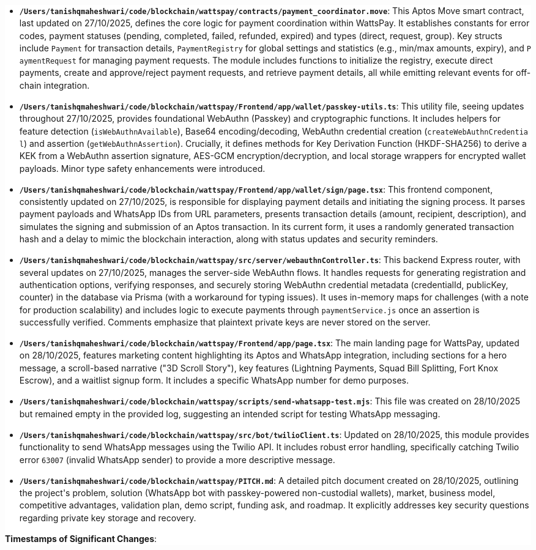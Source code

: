 *   **`/Users/tanishqmaheshwari/code/blockchain/wattspay/contracts/payment_coordinator.move`**: This Aptos Move smart contract, last updated on 27/10/2025, defines the core logic for payment coordination within WattsPay. It establishes constants for error codes, payment statuses (pending, completed, failed, refunded, expired) and types (direct, request, group). Key structs include `Payment` for transaction details, `PaymentRegistry` for global settings and statistics (e.g., min/max amounts, expiry), and `PaymentRequest` for managing payment requests. The module includes functions to initialize the registry, execute direct payments, create and approve/reject payment requests, and retrieve payment details, all while emitting relevant events for off-chain integration.

*   **`/Users/tanishqmaheshwari/code/blockchain/wattspay/Frontend/app/wallet/passkey-utils.ts`**: This utility file, seeing updates throughout 27/10/2025, provides foundational WebAuthn (Passkey) and cryptographic functions. It includes helpers for feature detection (`isWebAuthnAvailable`), Base64 encoding/decoding, WebAuthn credential creation (`createWebAuthnCredential`) and assertion (`getWebAuthnAssertion`). Crucially, it defines methods for Key Derivation Function (HKDF-SHA256) to derive a KEK from a WebAuthn assertion signature, AES-GCM encryption/decryption, and local storage wrappers for encrypted wallet payloads. Minor type safety enhancements were introduced.

*   **`/Users/tanishqmaheshwari/code/blockchain/wattspay/Frontend/app/wallet/sign/page.tsx`**: This frontend component, consistently updated on 27/10/2025, is responsible for displaying payment details and initiating the signing process. It parses payment payloads and WhatsApp IDs from URL parameters, presents transaction details (amount, recipient, description), and simulates the signing and submission of an Aptos transaction. In its current form, it uses a randomly generated transaction hash and a delay to mimic the blockchain interaction, along with status updates and security reminders.

*   **`/Users/tanishqmaheshwari/code/blockchain/wattspay/src/server/webauthnController.ts`**: This backend Express router, with several updates on 27/10/2025, manages the server-side WebAuthn flows. It handles requests for generating registration and authentication options, verifying responses, and securely storing WebAuthn credential metadata (credentialId, publicKey, counter) in the database via Prisma (with a workaround for typing issues). It uses in-memory maps for challenges (with a note for production scalability) and includes logic to execute payments through `paymentService.js` once an assertion is successfully verified. Comments emphasize that plaintext private keys are never stored on the server.

*   **`/Users/tanishqmaheshwari/code/blockchain/wattspay/Frontend/app/page.tsx`**: The main landing page for WattsPay, updated on 28/10/2025, features marketing content highlighting its Aptos and WhatsApp integration, including sections for a hero message, a scroll-based narrative ("3D Scroll Story"), key features (Lightning Payments, Squad Bill Splitting, Fort Knox Escrow), and a waitlist signup form. It includes a specific WhatsApp number for demo purposes.

*   **`/Users/tanishqmaheshwari/code/blockchain/wattspay/scripts/send-whatsapp-test.mjs`**: This file was created on 28/10/2025 but remained empty in the provided log, suggesting an intended script for testing WhatsApp messaging.

*   **`/Users/tanishqmaheshwari/code/blockchain/wattspay/src/bot/twilioClient.ts`**: Updated on 28/10/2025, this module provides functionality to send WhatsApp messages using the Twilio API. It includes robust error handling, specifically catching Twilio error `63007` (invalid WhatsApp sender) to provide a more descriptive message.

*   **`/Users/tanishqmaheshwari/code/blockchain/wattspay/PITCH.md`**: A detailed pitch document created on 28/10/2025, outlining the project's problem, solution (WhatsApp bot with passkey-powered non-custodial wallets), market, business model, competitive advantages, validation plan, demo script, funding ask, and roadmap. It explicitly addresses key security questions regarding private key storage and recovery.

**Timestamps of Significant Changes**:
